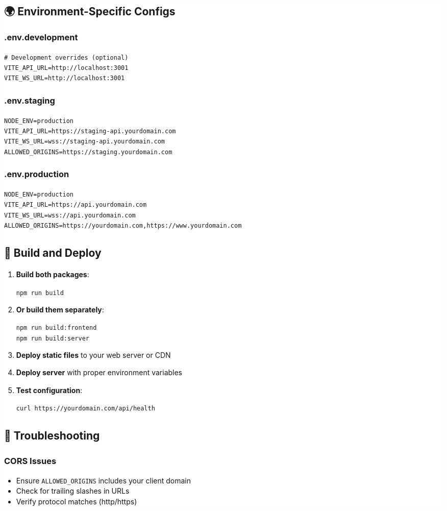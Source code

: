 ## 🌍 Environment-Specific Configs

### .env.development
```env
# Development overrides (optional)
VITE_API_URL=http://localhost:3001
VITE_WS_URL=http://localhost:3001
```

### .env.staging
```env
NODE_ENV=production
VITE_API_URL=https://staging-api.yourdomain.com
VITE_WS_URL=wss://staging-api.yourdomain.com
ALLOWED_ORIGINS=https://staging.yourdomain.com
```

### .env.production
```env
NODE_ENV=production
VITE_API_URL=https://api.yourdomain.com
VITE_WS_URL=wss://api.yourdomain.com
ALLOWED_ORIGINS=https://yourdomain.com,https://www.yourdomain.com
```

## 🚀 Build and Deploy

1. **Build both packages**:
   ```bash
   npm run build
   ```

2. **Or build them separately**:
   ```bash
   npm run build:frontend
   npm run build:server
   ```

3. **Deploy static files** to your web server or CDN

4. **Deploy server** with proper environment variables

5. **Test configuration**:
   ```bash
   curl https://yourdomain.com/api/health
   ```

## 🔧 Troubleshooting

### CORS Issues
- Ensure `ALLOWED_ORIGINS` includes your client domain
- Check for trailing slashes in URLs
- Verify protocol matches (http/https)

